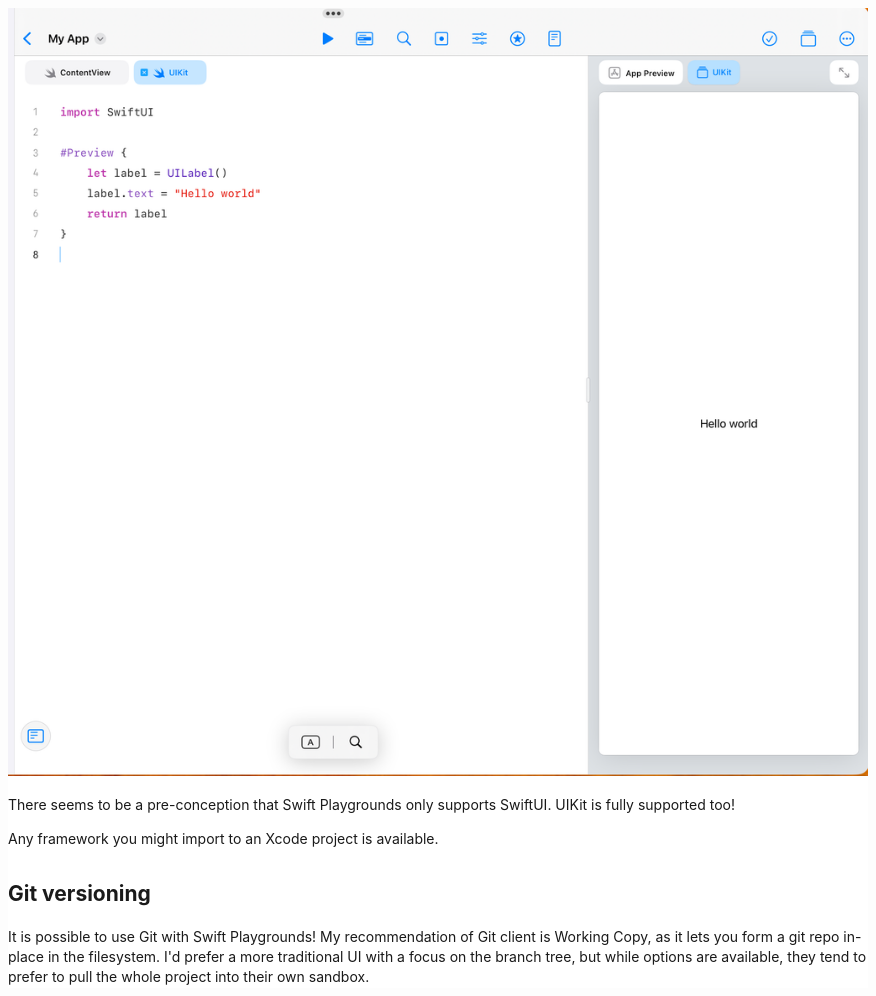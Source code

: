 ![UIKit in Playgrounds](UIKit.png)

There seems to be a pre-conception that Swift Playgrounds only supports SwiftUI. UIKit is fully supported too!

Any framework you might import to an Xcode project is available.

## Git versioning

It is possible to use Git with Swift Playgrounds! My recommendation of Git client is Working Copy, as it lets you form a git repo in-place in the filesystem. I'd prefer a more traditional UI with a focus on the branch tree, but while options are available, they tend to prefer to pull the whole project into their own sandbox.

